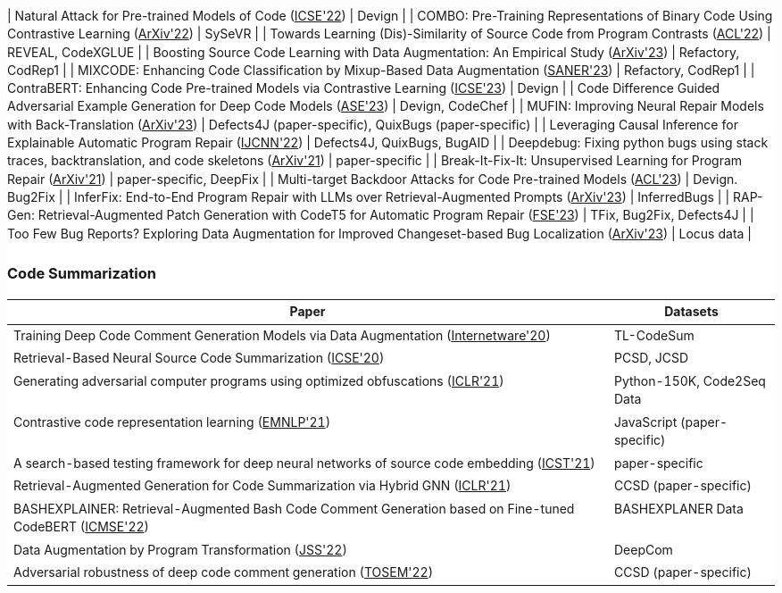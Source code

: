 | Natural Attack for Pre-trained Models of Code ([ICSE'22](https://dl.acm.org/doi/abs/10.1145/3510003.3510146))                                                             | Devign                                                 |
| COMBO: Pre-Training Representations of Binary Code Using Contrastive Learning ([ArXiv'22](https://ArXiv.org/abs/2210.05102))                                              | SySeVR                                                 |
| Towards Learning (Dis)-Similarity of Source Code from Program Contrasts ([ACL'22](https://aclanthology.org/2022.acl-long.436))                                            | REVEAL, CodeXGLUE                                      |
| Boosting Source Code Learning with Data Augmentation: An Empirical Study ([ArXiv'23](https://ArXiv.org/abs/2303.06808))                                                   | Refactory, CodRep1                                     |
| MIXCODE: Enhancing Code Classification by Mixup-Based Data Augmentation ([SANER'23](https://www.computer.org/csdl/proceedings-article/saner/2023/527800a379/1Nc0QvHneMg)) | Refactory, CodRep1                                     |
| ContraBERT: Enhancing Code Pre-trained Models via Contrastive Learning ([ICSE'23](https://ArXiv.org/abs/2301.09072))                                                      | Devign                                                 |
| Code Difference Guided Adversarial Example Generation for Deep Code Models ([ASE'23](https://ArXiv.org/abs/2301.02412230))                                                | Devign, CodeChef                                       |
| MUFIN: Improving Neural Repair Models with Back-Translation ([ArXiv'23](https://ArXiv.org/abs/2304.02301))                                                                | Defects4J (paper-specific),  QuixBugs (paper-specific) |
| Leveraging Causal Inference for Explainable Automatic Program Repair ([IJCNN'22](https://ArXiv.org/abs/2205.13342))                                                       | Defects4J,  QuixBugs, BugAID                           |
| Deepdebug: Fixing python bugs using stack traces, backtranslation, and code skeletons ([ArXiv'21](https://ArXiv.org/abs/2105.09352))                                      | paper-specific                                         |
| Break-It-Fix-It: Unsupervised Learning for Program Repair ([ArXiv'21](https://ArXiv.org/abs/2105.09352))                                                                  | paper-specific, DeepFix                                |
| Multi-target Backdoor Attacks for Code Pre-trained Models ([ACL'23](https://aclanthology.org/2023.acl-long.399/))                                                         | Devign. Bug2Fix                                        |
| InferFix: End-to-End Program Repair with LLMs over Retrieval-Augmented Prompts ([ArXiv'23](https://ArXiv.org/abs/2303.07263))                                             | InferredBugs                                           |
| RAP-Gen: Retrieval-Augmented Patch Generation with CodeT5 for Automatic Program Repair ([FSE'23](https://ArXiv.org/abs/2303.07263))                                       | TFix, Bug2Fix, Defects4J                               |
| Too Few Bug Reports? Exploring Data Augmentation for Improved Changeset-based Bug Localization ([ArXiv'23](https://arxiv.org/abs/2305.16430))                             | Locus data                                             |

### Code Summarization

| Paper                                                                                                                                                                                          | Datasets                     |
| ---------------------------------------------------------------------------------------------------------------------------------------------------------------------------------------------- | ---------------------------- |
| Training Deep Code Comment Generation Models via Data Augmentation ([Internetware'20](https://dl.acm.org/doi/abs/10.1145/3457913.3457937))                                                     | TL-CodeSum                   |
| Retrieval-Based Neural Source Code Summarization ([ICSE'20](https://dl.acm.org/doi/10.1145/3377811.3380383))                                                                                   | PCSD, JCSD                   |
| Generating adversarial computer programs using optimized obfuscations ([ICLR'21](https://openreview.net/forum?id=PH5PH9ZO_4))                                                                  | Python-150K, Code2Seq Data   |
| Contrastive code representation learning ([EMNLP'21](https://aclanthology.org/2021.emnlp-main.482))                                                                                            | JavaScript (paper-specific)  |
| A search-based testing framework for deep neural networks of source code embedding ([ICST'21](https://www.computer.org/csdl/proceedings-article/icst/2021/683600a036/1tRP9PPnyj6))             | paper-specific               |
| Retrieval-Augmented Generation for Code Summarization via Hybrid GNN ([ICLR'21](https://openreview.net/forum?id=zv-typ1gPxA))                                                                  | CCSD (paper-specific)        |
| BASHEXPLAINER: Retrieval-Augmented Bash Code Comment Generation based on Fine-tuned CodeBERT ([ICMSE'22](https://www.computer.org/csdl/proceedings-article/icsme/2022/795600a082/1JeFarkRRsI)) | BASHEXPLANER Data            |
| Data Augmentation by Program Transformation ([JSS'22](https://www.sciencedirect.com/science/article/pii/S0164121222000541))                                                                    | DeepCom                      |
| Adversarial robustness of deep code comment generation ([TOSEM'22](https://dl.acm.org/doi/10.1145/3501256))                                                                                    | CCSD (paper-specific)        |